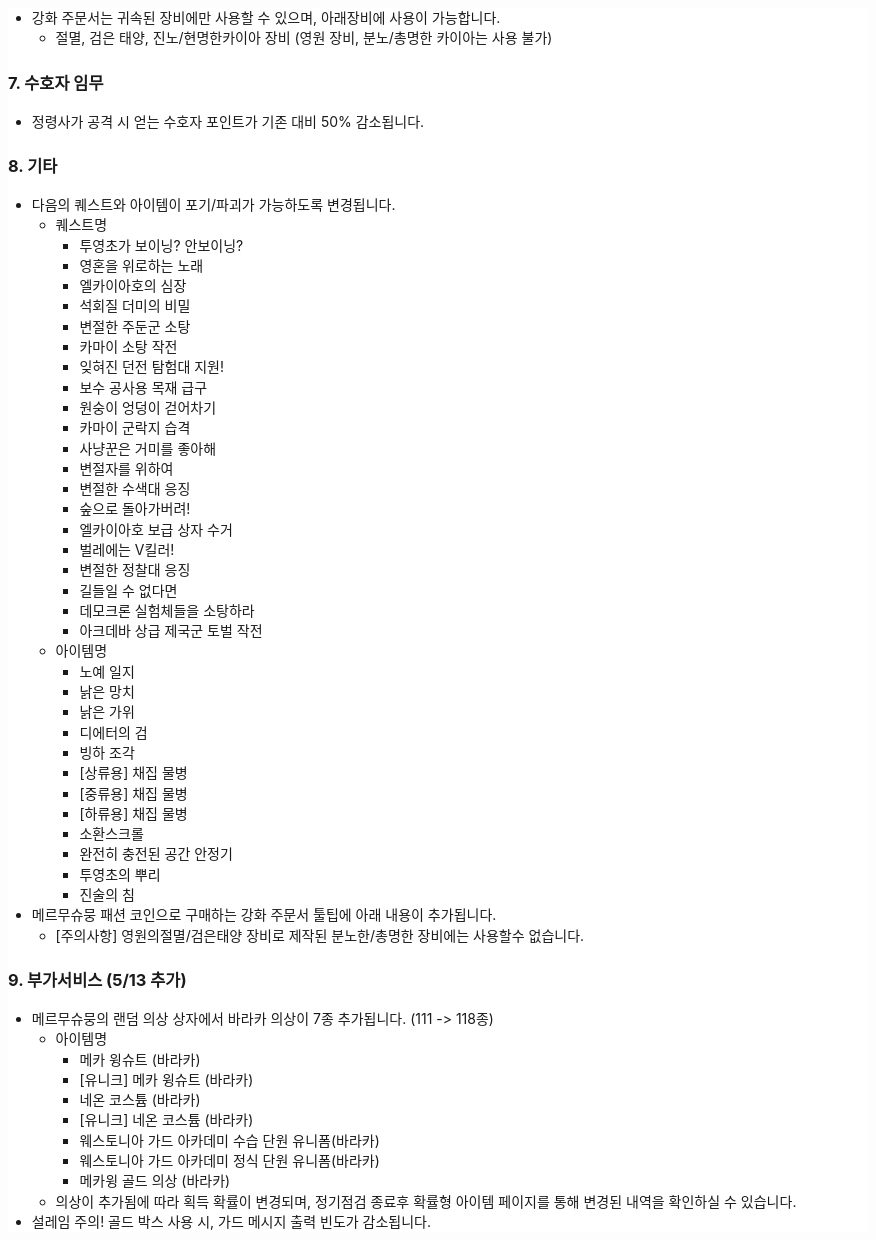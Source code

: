   - 강화 주문서는 귀속된 장비에만 사용할 수 있으며, 아래장비에 사용이 가능합니다.
    - 절멸, 검은 태양, 진노/현명한카이아 장비 (영원 장비, 분노/총명한 카이아는 사용 불가)
 
### 7. 수호자 임무
- 정령사가 공격 시 얻는 수호자 포인트가 기존 대비 50% 감소됩니다.
 
### 8. 기타
- 다음의 퀘스트와 아이템이 포기/파괴가 가능하도록 변경됩니다.
  - 퀘스트명
    - 투영초가 보이닝? 안보이닝?
    - 영혼을 위로하는 노래
    - 엘카이아호의 심장
    - 석회질 더미의 비밀
    - 변절한 주둔군 소탕
    - 카마이 소탕 작전
    - 잊혀진 던전 탐험대 지원!
    - 보수 공사용 목재 급구
    - 원숭이 엉덩이 걷어차기
    - 카마이 군락지 습격
    - 사냥꾼은 거미를 좋아해
    - 변절자를 위하여
    - 변절한 수색대 응징
    - 숲으로 돌아가버려!
    - 엘카이아호 보급 상자 수거
    - 벌레에는 V킬러!
    - 변절한 정찰대 응징
    - 길들일 수 없다면
    - 데모크론 실험체들을 소탕하라
    - 아크데바 상급 제국군 토벌 작전
  - 아이템명
    - 노예 일지
    - 낡은 망치
    - 낡은 가위
    - 디에터의 검
    - 빙하 조각
    - [상류용] 채집 물병
    - [중류용] 채집 물병
    - [하류용] 채집 물병
    - 소환스크롤
    - 완전히 충전된 공간 안정기
    - 투영초의 뿌리
    - 진술의 침
- 메르무슈뭉 패션 코인으로 구매하는 강화 주문서 툴팁에 아래 내용이 추가됩니다.
  - [주의사항] 영원의절멸/검은태양 장비로 제작된 분노한/총명한 장비에는 사용할수 없습니다.

### 9. 부가서비스 (5/13 추가)
- 메르무슈뭉의 랜덤 의상 상자에서 바라카 의상이 7종 추가됩니다. (111 -> 118종)
  - 아이템명
    - 메카 윙슈트 (바라카)
    - [유니크] 메카 윙슈트 (바라카)
    - 네온 코스튬 (바라카)
    - [유니크] 네온 코스튬 (바라카)
    - 웨스토니아 가드 아카데미 수습 단원 유니폼(바라카)
    - 웨스토니아 가드 아카데미 정식 단원 유니폼(바라카)
    - 메카윙 골드 의상 (바라카)
  - 의상이 추가됨에 따라 획득 확률이 변경되며, 정기점검 종료후 확률형 아이템 페이지를 통해 변경된 내역을 확인하실 수 있습니다.
- 설레임 주의! 골드 박스 사용 시, 가드 메시지 출력 빈도가 감소됩니다.
